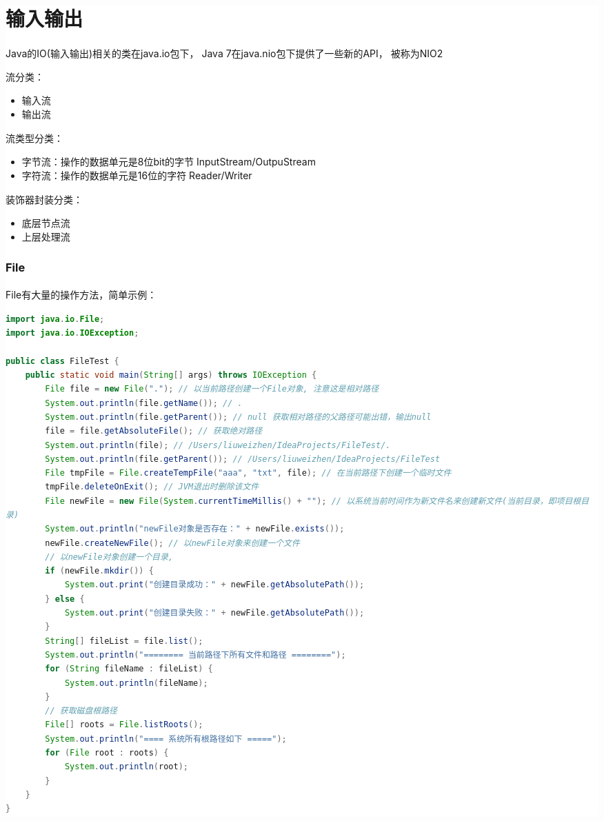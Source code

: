 # 输入输出

Java的IO(输入输出)相关的类在java.io包下， Java 7在java.nio包下提供了一些新的API， 被称为NIO2

流分类：  
- 输入流
- 输出流

流类型分类：  
- 字节流：操作的数据单元是8位bit的字节 InputStream/OutpuStream
- 字符流：操作的数据单元是16位的字符 Reader/Writer

装饰器封装分类：  
- 底层节点流
- 上层处理流

### File

File有大量的操作方法，简单示例：

```java
import java.io.File;
import java.io.IOException;

public class FileTest {
    public static void main(String[] args) throws IOException {
        File file = new File("."); // 以当前路径创建一个File对象, 注意这是相对路径
        System.out.println(file.getName()); // .
        System.out.println(file.getParent()); // null 获取相对路径的父路径可能出错，输出null
        file = file.getAbsoluteFile(); // 获取绝对路径
        System.out.println(file); // /Users/liuweizhen/IdeaProjects/FileTest/.
        System.out.println(file.getParent()); // /Users/liuweizhen/IdeaProjects/FileTest
        File tmpFile = File.createTempFile("aaa", "txt", file); // 在当前路径下创建一个临时文件
        tmpFile.deleteOnExit(); // JVM退出时删除该文件
        File newFile = new File(System.currentTimeMillis() + ""); // 以系统当前时间作为新文件名来创建新文件(当前目录，即项目根目录)
        System.out.println("newFile对象是否存在：" + newFile.exists());
        newFile.createNewFile(); // 以newFile对象来创建一个文件
        // 以newFile对象创建一个目录,
        if (newFile.mkdir()) {
            System.out.print("创建目录成功：" + newFile.getAbsolutePath());
        } else {
            System.out.print("创建目录失败：" + newFile.getAbsolutePath());
        }
        String[] fileList = file.list();
        System.out.println("======== 当前路径下所有文件和路径 ========");
        for (String fileName : fileList) {
            System.out.println(fileName);
        }
        // 获取磁盘根路径
        File[] roots = File.listRoots();
        System.out.println("==== 系统所有根路径如下 =====");
        for (File root : roots) {
            System.out.println(root);
        }
    }
}
```
